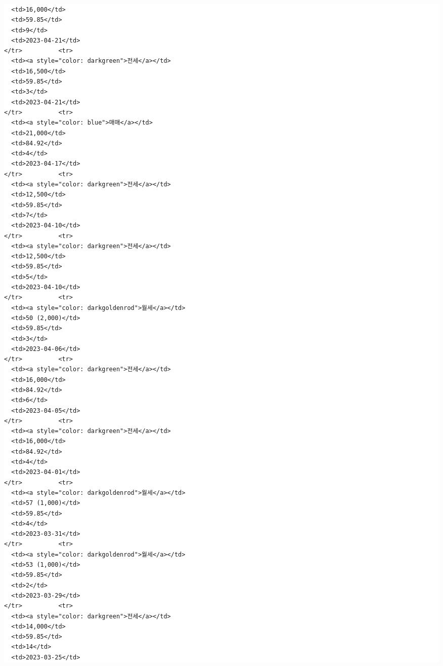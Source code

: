       <td>16,000</td>
      <td>59.85</td>
      <td>9</td>
      <td>2023-04-21</td>
    </tr>          <tr>
      <td><a style="color: darkgreen">전세</a></td>
      <td>16,500</td>
      <td>59.85</td>
      <td>3</td>
      <td>2023-04-21</td>
    </tr>          <tr>
      <td><a style="color: blue">매매</a></td>
      <td>21,000</td>
      <td>84.92</td>
      <td>4</td>
      <td>2023-04-17</td>
    </tr>          <tr>
      <td><a style="color: darkgreen">전세</a></td>
      <td>12,500</td>
      <td>59.85</td>
      <td>7</td>
      <td>2023-04-10</td>
    </tr>          <tr>
      <td><a style="color: darkgreen">전세</a></td>
      <td>12,500</td>
      <td>59.85</td>
      <td>5</td>
      <td>2023-04-10</td>
    </tr>          <tr>
      <td><a style="color: darkgoldenrod">월세</a></td>
      <td>50 (2,000)</td>
      <td>59.85</td>
      <td>3</td>
      <td>2023-04-06</td>
    </tr>          <tr>
      <td><a style="color: darkgreen">전세</a></td>
      <td>16,000</td>
      <td>84.92</td>
      <td>6</td>
      <td>2023-04-05</td>
    </tr>          <tr>
      <td><a style="color: darkgreen">전세</a></td>
      <td>16,000</td>
      <td>84.92</td>
      <td>4</td>
      <td>2023-04-01</td>
    </tr>          <tr>
      <td><a style="color: darkgoldenrod">월세</a></td>
      <td>57 (1,000)</td>
      <td>59.85</td>
      <td>4</td>
      <td>2023-03-31</td>
    </tr>          <tr>
      <td><a style="color: darkgoldenrod">월세</a></td>
      <td>53 (1,000)</td>
      <td>59.85</td>
      <td>2</td>
      <td>2023-03-29</td>
    </tr>          <tr>
      <td><a style="color: darkgreen">전세</a></td>
      <td>14,000</td>
      <td>59.85</td>
      <td>14</td>
      <td>2023-03-25</td>